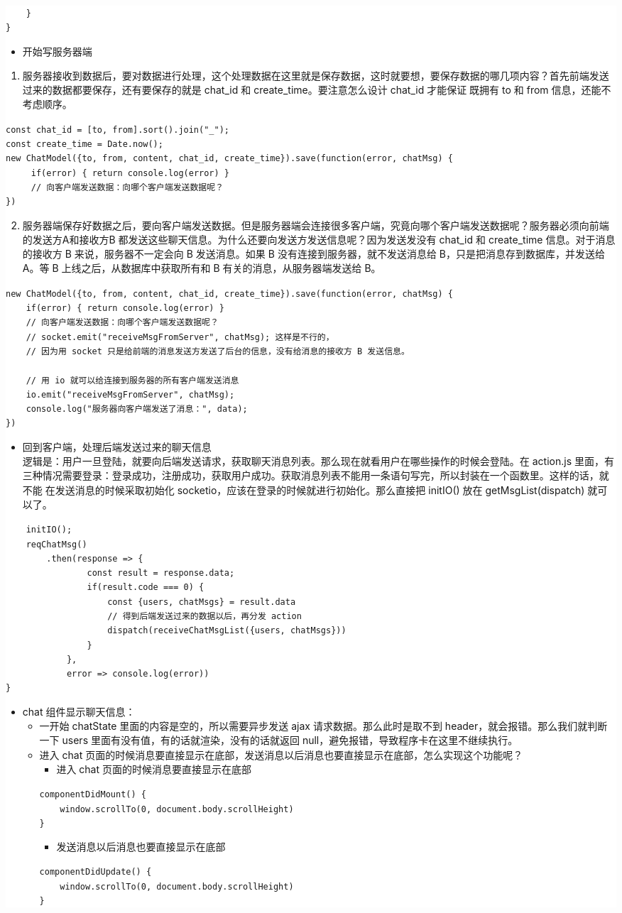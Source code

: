 ```
    }
}
```

- 开始写服务器端
1. 服务器接收到数据后，要对数据进行处理，这个处理数据在这里就是保存数据，这时就要想，要保存数据的哪几项内容？首先前端发送过来的数据都要保存，还有要保存的就是 chat_id 和 create_time。要注意怎么设计 chat_id 才能保证 既拥有 to 和 from 信息，还能不考虑顺序。
```
const chat_id = [to, from].sort().join("_");
const create_time = Date.now();
new ChatModel({to, from, content, chat_id, create_time}).save(function(error, chatMsg) {
     if(error) { return console.log(error) }
     // 向客户端发送数据：向哪个客户端发送数据呢？
})

```
2. 服务器端保存好数据之后，要向客户端发送数据。但是服务器端会连接很多客户端，究竟向哪个客户端发送数据呢？服务器必须向前端的发送方A和接收方B 都发送这些聊天信息。为什么还要向发送方发送信息呢？因为发送发没有 chat_id 和 create_time 信息。对于消息的接收方 B 来说，服务器不一定会向 B 发送消息。如果 B 没有连接到服务器，就不发送消息给 B，只是把消息存到数据库，并发送给 A。等 B 上线之后，从数据库中获取所有和 B 有关的消息，从服务器端发送给 B。  
```
new ChatModel({to, from, content, chat_id, create_time}).save(function(error, chatMsg) {
    if(error) { return console.log(error) }
    // 向客户端发送数据：向哪个客户端发送数据呢？
    // socket.emit("receiveMsgFromServer", chatMsg); 这样是不行的，
    // 因为用 socket 只是给前端的消息发送方发送了后台的信息，没有给消息的接收方 B 发送信息。

    // 用 io 就可以给连接到服务器的所有客户端发送消息
    io.emit("receiveMsgFromServer", chatMsg);
    console.log("服务器向客户端发送了消息：", data);
})
```
- 回到客户端，处理后端发送过来的聊天信息  
逻辑是：用户一旦登陆，就要向后端发送请求，获取聊天消息列表。那么现在就看用户在哪些操作的时候会登陆。在 action.js 里面，有三种情况需要登录：登录成功，注册成功，获取用户成功。获取消息列表不能用一条语句写完，所以封装在一个函数里。这样的话，就不能 在发送消息的时候采取初始化 socketio，应该在登录的时候就进行初始化。那么直接把 initIO() 放在 getMsgList(dispatch) 就可以了。
```function getMsgList(dispatch) {
    initIO();
    reqChatMsg()
        .then(response => {
                const result = response.data;
                if(result.code === 0) {
                    const {users, chatMsgs} = result.data
                    // 得到后端发送过来的数据以后，再分发 action
                    dispatch(receiveChatMsgList({users, chatMsgs}))
                }
            },
            error => console.log(error))
}
```
- chat 组件显示聊天信息：
    - 一开始 chatState 里面的内容是空的，所以需要异步发送 ajax 请求数据。那么此时是取不到 header，就会报错。那么我们就判断一下 users 里面有没有值，有的话就渲染，没有的话就返回 null，避免报错，导致程序卡在这里不继续执行。
    - 进入 chat 页面的时候消息要直接显示在底部，发送消息以后消息也要直接显示在底部，怎么实现这个功能呢？
        - 进入 chat 页面的时候消息要直接显示在底部
        ```
        componentDidMount() {
            window.scrollTo(0, document.body.scrollHeight)
        }
        ```
        - 发送消息以后消息也要直接显示在底部
        ```
        componentDidUpdate() {
            window.scrollTo(0, document.body.scrollHeight)
        }
        ```